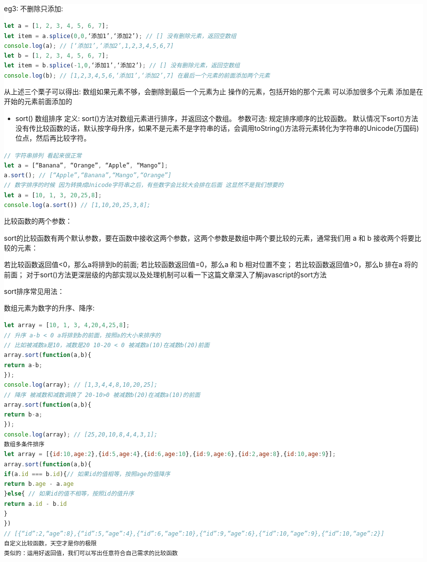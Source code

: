 ```js
```
eg3: 不删除只添加:
```js
let a = [1, 2, 3, 4, 5, 6, 7];
let item = a.splice(0,0,‘添加1’,‘添加2’); // [] 没有删除元素，返回空数组
console.log(a); // [‘添加1’,‘添加2’,1,2,3,4,5,6,7]
let b = [1, 2, 3, 4, 5, 6, 7];
let item = b.splice(-1,0,‘添加1’,‘添加2’); // [] 没有删除元素，返回空数组
console.log(b); // [1,2,3,4,5,6,‘添加1’,‘添加2’,7] 在最后一个元素的前面添加两个元素
```
从上述三个栗子可以得出:
数组如果元素不够，会删除到最后一个元素为止
操作的元素，包括开始的那个元素
可以添加很多个元素
添加是在开始的元素前面添加的

+ sort() 数组排序
定义: sort()方法对数组元素进行排序，并返回这个数组。
参数可选: 规定排序顺序的比较函数。
默认情况下sort()方法没有传比较函数的话，默认按字母升序，如果不是元素不是字符串的话，会调用toString()方法将元素转化为字符串的Unicode(万国码)位点，然后再比较字符。
```js
// 字符串排列 看起来很正常
let a = [“Banana”, “Orange”, “Apple”, “Mango”];
a.sort(); // [“Apple”,“Banana”,“Mango”,“Orange”]
// 数字排序的时候 因为转换成Unicode字符串之后，有些数字会比较大会排在后面 这显然不是我们想要的
let	a = [10, 1, 3, 20,25,8];
console.log(a.sort()) // [1,10,20,25,3,8];
```
比较函数的两个参数：

sort的比较函数有两个默认参数，要在函数中接收这两个参数，这两个参数是数组中两个要比较的元素，通常我们用 a 和 b 接收两个将要比较的元素：

若比较函数返回值<0，那么a将排到b的前面;
若比较函数返回值=0，那么a 和 b 相对位置不变；
若比较函数返回值>0，那么b 排在a 将的前面；
对于sort()方法更深层级的内部实现以及处理机制可以看一下这篇文章深入了解javascript的sort方法

sort排序常见用法：

数组元素为数字的升序、降序:
```js
let array = [10, 1, 3, 4,20,4,25,8];
// 升序 a-b < 0 a将排到b的前面，按照a的大小来排序的
// 比如被减数a是10，减数是20 10-20 < 0 被减数a(10)在减数b(20)前面
array.sort(function(a,b){
return a-b;
});
console.log(array); // [1,3,4,4,8,10,20,25];
// 降序 被减数和减数调换了 20-10>0 被减数b(20)在减数a(10)的前面
array.sort(function(a,b){
return b-a;
});
console.log(array); // [25,20,10,8,4,4,3,1];
数组多条件排序
let array = [{id:10,age:2},{id:5,age:4},{id:6,age:10},{id:9,age:6},{id:2,age:8},{id:10,age:9}];
array.sort(function(a,b){
if(a.id === b.id){// 如果id的值相等，按照age的值降序
return b.age - a.age
}else{ // 如果id的值不相等，按照id的值升序
return a.id - b.id
}
})
// [{“id”:2,“age”:8},{“id”:5,“age”:4},{“id”:6,“age”:10},{“id”:9,“age”:6},{“id”:10,“age”:9},{“id”:10,“age”:2}]
自定义比较函数，天空才是你的极限
类似的：运用好返回值，我们可以写出任意符合自己需求的比较函数
```